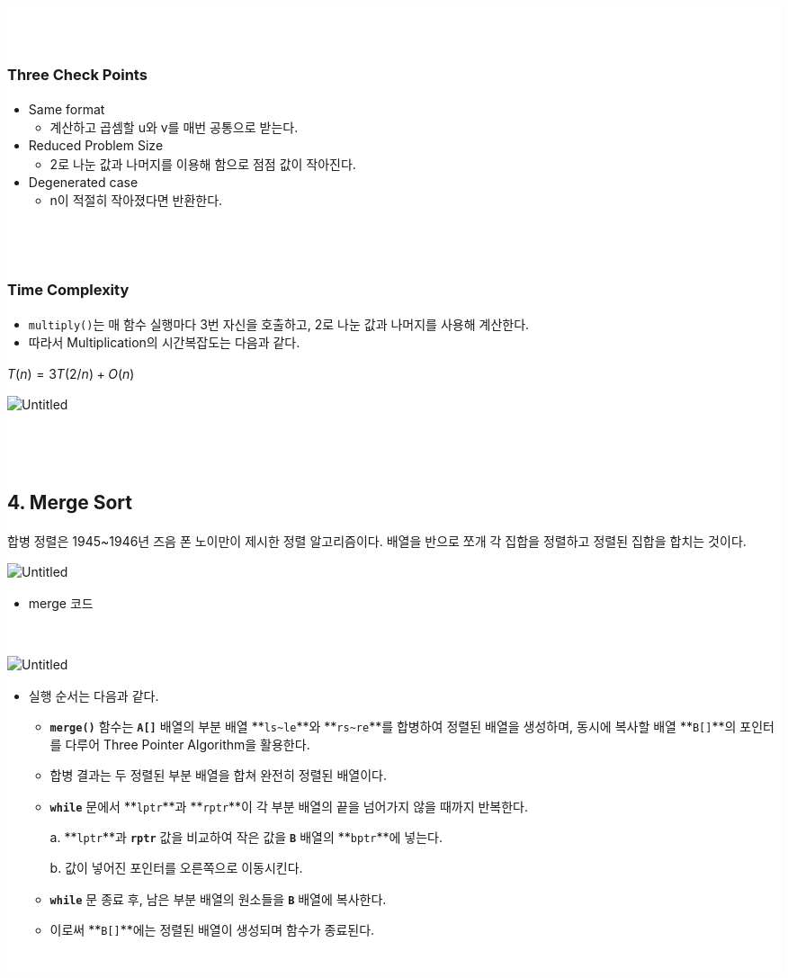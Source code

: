 <br>

<br>

### Three Check Points

- Same format
    - 계산하고 곱셈할 u와 v를 매번 공통으로 받는다.
- Reduced Problem Size
    - 2로 나눈 값과 나머지를 이용해 함으로 점점 값이 작아진다.
- Degenerated case
    - n이 적절히 작아졌다면 반환한다.

<br>

<br>

### Time Complexity

- `multiply()`는 매 함수 실행마다 3번 자신을 호출하고, 2로 나눈 값과 나머지를 사용해 계산한다.
- 따라서 Multiplication의 시간복잡도는 다음과 같다.

$T(n)=3T(2/n)+O(n)$

![Untitled](3%E1%84%8C%E1%85%A1%E1%86%BC%20a68e3d0c88694e8689a7e894ab313438/Untitled%209.png)

<br>

<br>

## 4. Merge Sort

합병 정렬은 1945~1946년 즈음 폰 노이만이 제시한 정렬 알고리즘이다. 배열을 반으로 쪼개 각 집합을 정렬하고 정렬된 집합을 합치는 것이다.

![Untitled](3%E1%84%8C%E1%85%A1%E1%86%BC%20a68e3d0c88694e8689a7e894ab313438/Untitled%2010.png)

 - merge 코드

<br>

![Untitled](3%E1%84%8C%E1%85%A1%E1%86%BC%20a68e3d0c88694e8689a7e894ab313438/Untitled%2011.png)

- 실행 순서는 다음과 같다.
    - **`merge()`** 함수는 **`A[]`** 배열의 부분 배열 **`ls~le`**와 **`rs~re`**를 합병하여 정렬된 배열을 생성하며, 동시에 복사할 배열 **`B[]`**의 포인터를 다루어 Three Pointer Algorithm을 활용한다.
    - 합병 결과는 두 정렬된 부분 배열을 합쳐 완전히 정렬된 배열이다.
    - **`while`** 문에서 **`lptr`**과 **`rptr`**이 각 부분 배열의 끝을 넘어가지 않을 때까지 반복한다.
      
        a. **`lptr`**과 **`rptr`** 값을 비교하여 작은 값을 **`B`** 배열의 **`bptr`**에 넣는다.
        
        b. 값이 넣어진 포인터를 오른쪽으로 이동시킨다.
        
    - **`while`** 문 종료 후, 남은 부분 배열의 원소들을 **`B`** 배열에 복사한다.
    - 이로써 **`B[]`**에는 정렬된 배열이 생성되며 함수가 종료된다.

<br>
